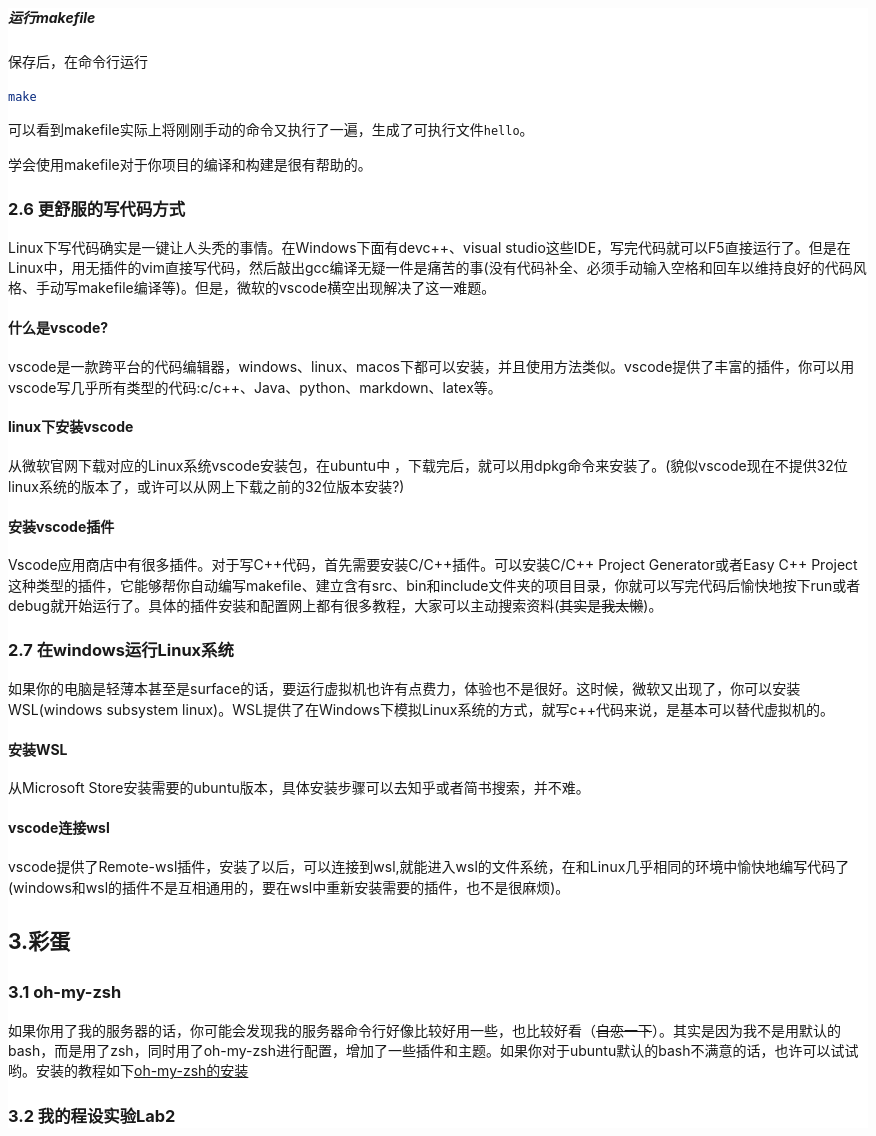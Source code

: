 ##### 运行makefile

保存后，在命令行运行

```bash
make
```

可以看到makefile实际上将刚刚手动的命令又执行了一遍，生成了可执行文件`hello`。

学会使用makefile对于你项目的编译和构建是很有帮助的。

### 2.6 更舒服的写代码方式

Linux下写代码确实是一键让人头秃的事情。在Windows下面有devc++、visual studio这些IDE，写完代码就可以F5直接运行了。但是在Linux中，用无插件的vim直接写代码，然后敲出gcc编译无疑一件是痛苦的事(没有代码补全、必须手动输入空格和回车以维持良好的代码风格、手动写makefile编译等)。但是，微软的vscode横空出现解决了这一难题。

#### 什么是vscode?

vscode是一款跨平台的代码编辑器，windows、linux、macos下都可以安装，并且使用方法类似。vscode提供了丰富的插件，你可以用vscode写几乎所有类型的代码:c/c++、Java、python、markdown、latex等。

#### linux下安装vscode

从微软官网下载对应的Linux系统vscode安装包，在ubuntu中 ，下载完后，就可以用dpkg命令来安装了。(貌似vscode现在不提供32位linux系统的版本了，或许可以从网上下载之前的32位版本安装?)

#### 安装vscode插件

Vscode应用商店中有很多插件。对于写C++代码，首先需要安装C/C++插件。可以安装C/C++ Project Generator或者Easy C++ Project这种类型的插件，它能够帮你自动编写makefile、建立含有src、bin和include文件夹的项目目录，你就可以写完代码后愉快地按下run或者debug就开始运行了。具体的插件安装和配置网上都有很多教程，大家可以主动搜索资料(~~其实是我太懒~~)。

### 2.7 在windows运行Linux系统

如果你的电脑是轻薄本甚至是surface的话，要运行虚拟机也许有点费力，体验也不是很好。这时候，微软又出现了，你可以安装WSL(windows subsystem linux)。WSL提供了在Windows下模拟Linux系统的方式，就写c++代码来说，是基本可以替代虚拟机的。

#### 安装WSL

从Microsoft Store安装需要的ubuntu版本，具体安装步骤可以去知乎或者简书搜索，并不难。

#### vscode连接wsl

vscode提供了Remote-wsl插件，安装了以后，可以连接到wsl,就能进入wsl的文件系统，在和Linux几乎相同的环境中愉快地编写代码了(windows和wsl的插件不是互相通用的，要在wsl中重新安装需要的插件，也不是很麻烦)。



## 3.彩蛋

### 3.1 oh-my-zsh

如果你用了我的服务器的话，你可能会发现我的服务器命令行好像比较好用一些，也比较好看（~~自恋一下~~）。其实是因为我不是用默认的bash，而是用了zsh，同时用了oh-my-zsh进行配置，增加了一些插件和主题。如果你对于ubuntu默认的bash不满意的话，也许可以试试哟。安装的教程如下[oh-my-zsh的安装](https://www.jianshu.com/p/2f1ba0e9dc6b)

### 3.2 我的程设实验Lab2
